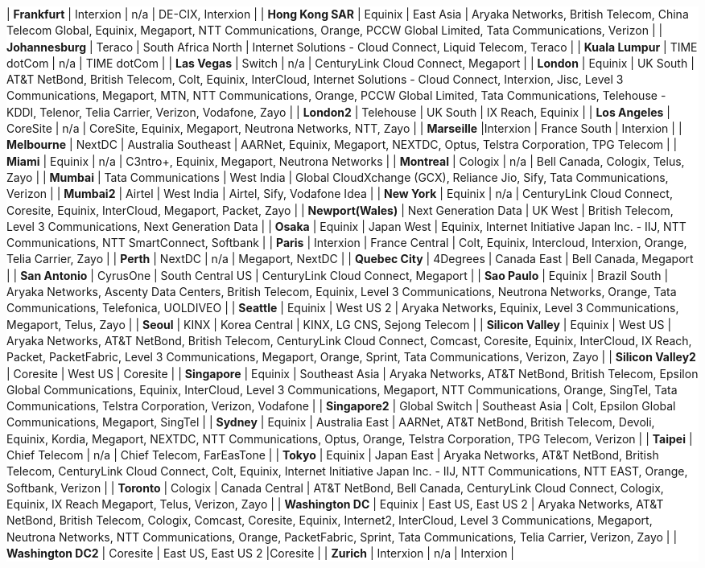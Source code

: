 | **Frankfurt** | Interxion | n/a | DE-CIX, Interxion |
| **Hong Kong SAR** | Equinix | East Asia | Aryaka Networks, British Telecom, China Telecom Global, Equinix, Megaport, NTT Communications, Orange, PCCW Global Limited, Tata Communications, Verizon |
| **Johannesburg** | Teraco | South Africa North | Internet Solutions - Cloud Connect, Liquid Telecom, Teraco |
| **Kuala Lumpur** | TIME dotCom | n/a | TIME dotCom |
| **Las Vegas** | Switch | n/a | CenturyLink Cloud Connect, Megaport |
| **London** | Equinix | UK South | AT&T NetBond, British Telecom, Colt, Equinix, InterCloud, Internet Solutions - Cloud Connect, Interxion, Jisc, Level 3 Communications, Megaport, MTN, NTT Communications, Orange, PCCW Global Limited, Tata Communications, Telehouse - KDDI, Telenor, Telia Carrier, Verizon, Vodafone, Zayo |
| **London2** | Telehouse | UK South | IX Reach, Equinix |
| **Los Angeles** | CoreSite | n/a | CoreSite, Equinix, Megaport, Neutrona Networks, NTT, Zayo |
| **Marseille** |Interxion | France South | Interxion |
| **Melbourne** | NextDC | Australia Southeast | AARNet, Equinix, Megaport, NEXTDC, Optus, Telstra Corporation, TPG Telecom |
| **Miami** | Equinix | n/a | C3ntro+, Equinix, Megaport, Neutrona Networks |
| **Montreal** | Cologix | n/a | Bell Canada, Cologix, Telus, Zayo |
| **Mumbai** | Tata Communications | West India | Global CloudXchange (GCX), Reliance Jio, Sify, Tata Communications, Verizon |
| **Mumbai2** | Airtel | West India | Airtel, Sify, Vodafone Idea |
| **New York** | Equinix | n/a | CenturyLink Cloud Connect, Coresite, Equinix, InterCloud, Megaport, Packet, Zayo |
| **Newport(Wales)** | Next Generation Data | UK West | British Telecom, Level 3 Communications, Next Generation Data |
| **Osaka** | Equinix | Japan West | Equinix, Internet Initiative Japan Inc. - IIJ, NTT Communications, NTT SmartConnect, Softbank |
| **Paris** | Interxion | France Central | Colt, Equinix, Intercloud, Interxion, Orange, Telia Carrier, Zayo |
| **Perth** | NextDC | n/a | Megaport, NextDC |
| **Quebec City** | 4Degrees | Canada East | Bell Canada, Megaport |
| **San Antonio** | CyrusOne | South Central US | CenturyLink Cloud Connect, Megaport |
| **Sao Paulo** | Equinix | Brazil South | Aryaka Networks, Ascenty Data Centers, British Telecom, Equinix, Level 3 Communications, Neutrona Networks, Orange, Tata Communications, Telefonica, UOLDIVEO |
| **Seattle** | Equinix | West US 2 | Aryaka Networks, Equinix, Level 3 Communications, Megaport, Telus, Zayo |
| **Seoul** | KINX | Korea Central | KINX, LG CNS, Sejong Telecom |
| **Silicon Valley** | Equinix | West US | Aryaka Networks, AT&T NetBond, British Telecom, CenturyLink Cloud Connect, Comcast, Coresite, Equinix, InterCloud, IX Reach, Packet, PacketFabric, Level 3 Communications, Megaport, Orange, Sprint, Tata Communications, Verizon, Zayo |
| **Silicon Valley2** | Coresite | West US | Coresite | 
| **Singapore** | Equinix | Southeast Asia | Aryaka Networks, AT&T NetBond, British Telecom, Epsilon Global Communications, Equinix, InterCloud, Level 3 Communications, Megaport, NTT Communications, Orange, SingTel, Tata Communications, Telstra Corporation, Verizon, Vodafone |
| **Singapore2** | Global Switch | Southeast Asia | Colt, Epsilon Global Communications, Megaport, SingTel |
| **Sydney** | Equinix | Australia East | AARNet, AT&T NetBond, British Telecom, Devoli, Equinix, Kordia, Megaport, NEXTDC, NTT Communications, Optus, Orange, Telstra Corporation, TPG Telecom, Verizon |
| **Taipei** | Chief Telecom | n/a | Chief Telecom, FarEasTone |
| **Tokyo** | Equinix | Japan East | Aryaka Networks, AT&T NetBond, British Telecom, CenturyLink Cloud Connect, Colt, Equinix, Internet Initiative Japan Inc. - IIJ, NTT Communications, NTT EAST, Orange, Softbank, Verizon |
| **Toronto** | Cologix | Canada Central | AT&T NetBond, Bell Canada, CenturyLink Cloud Connect, Cologix, Equinix, IX Reach Megaport, Telus, Verizon, Zayo |
| **Washington DC** | Equinix | East US, East US 2 | Aryaka Networks, AT&T NetBond, British Telecom, Cologix, Comcast, Coresite, Equinix, Internet2, InterCloud, Level 3 Communications, Megaport, Neutrona Networks, NTT Communications, Orange, PacketFabric, Sprint, Tata Communications, Telia Carrier, Verizon, Zayo |
| **Washington DC2** | Coresite | East US, East US 2 |Coresite | 
| **Zurich** | Interxion | n/a | Interxion |
